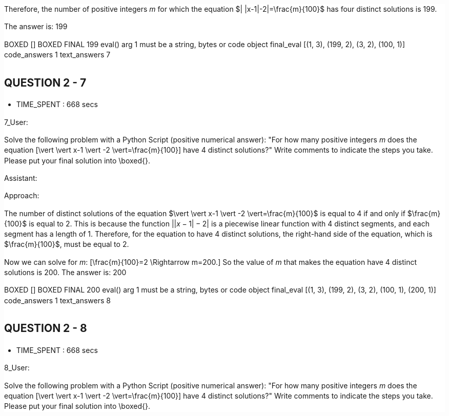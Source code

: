 Therefore, the number of positive integers $m$ for which the equation $| |x-1|-2|=\frac{m}{100}$ has four distinct solutions is $199$.

The answer is: 199

BOXED []
BOXED FINAL 199
eval() arg 1 must be a string, bytes or code object final_eval
[(1, 3), (199, 2), (3, 2), (100, 1)]
code_answers 1 text_answers 7



## QUESTION 2 - 7 
- TIME_SPENT : 668 secs

7_User:

Solve the following problem with a Python Script (positive numerical answer):
"For how many positive integers $m$ does the equation \[\vert \vert x-1 \vert -2 \vert=\frac{m}{100}\] have $4$ distinct solutions?"
Write comments to indicate the steps you take. Please put your final solution into \boxed{}.

Assistant:

Approach:


The number of distinct solutions of the equation $\vert \vert x-1 \vert -2 \vert=\frac{m}{100}$ is equal to 4 if and only if $\frac{m}{100}$ is equal to 2. This is because the function $\vert \vert x-1 \vert -2 \vert$ is a piecewise linear function with 4 distinct segments, and each segment has a length of 1. Therefore, for the equation to have 4 distinct solutions, the right-hand side of the equation, which is $\frac{m}{100}$, must be equal to 2.

Now we can solve for $m$:
\[\frac{m}{100}=2 \Rightarrow m=200.\]
So the value of $m$ that makes the equation have 4 distinct solutions is 200.
The answer is: $200$

BOXED []
BOXED FINAL 200
eval() arg 1 must be a string, bytes or code object final_eval
[(1, 3), (199, 2), (3, 2), (100, 1), (200, 1)]
code_answers 1 text_answers 8



## QUESTION 2 - 8 
- TIME_SPENT : 668 secs

8_User:

Solve the following problem with a Python Script (positive numerical answer):
"For how many positive integers $m$ does the equation \[\vert \vert x-1 \vert -2 \vert=\frac{m}{100}\] have $4$ distinct solutions?"
Write comments to indicate the steps you take. Please put your final solution into \boxed{}.
